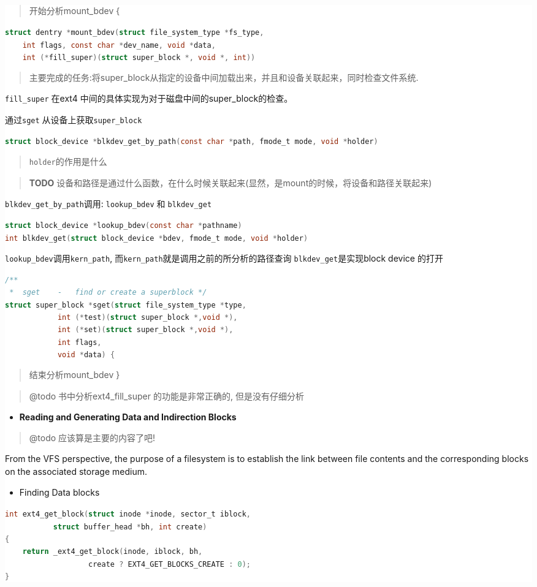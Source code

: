 > 开始分析mount_bdev {
```c
struct dentry *mount_bdev(struct file_system_type *fs_type,
	int flags, const char *dev_name, void *data,
	int (*fill_super)(struct super_block *, void *, int))
```
> 主要完成的任务:将super_block从指定的设备中间加载出来，并且和设备关联起来，同时检查文件系统.

`fill_super` 在ext4 中间的具体实现为对于磁盘中间的super_block的检查。

通过`sget` 从设备上获取`super_block`


```c
struct block_device *blkdev_get_by_path(const char *path, fmode_t mode, void *holder)
```
> `holder`的作用是什么

> **TODO** 设备和路径是通过什么函数，在什么时候关联起来(显然，是mount的时候，将设备和路径关联起来)

`blkdev_get_by_path`调用: `lookup_bdev` 和 `blkdev_get`
```c
struct block_device *lookup_bdev(const char *pathname)
int blkdev_get(struct block_device *bdev, fmode_t mode, void *holder)
```
`lookup_bdev`调用`kern_path`, 而`kern_path`就是调用之前的所分析的路径查询
`blkdev_get`是实现block device 的打开

```c
/**
 *	sget	-	find or create a superblock */
struct super_block *sget(struct file_system_type *type,
			int (*test)(struct super_block *,void *),
			int (*set)(struct super_block *,void *),
			int flags,
			void *data) {
```
> 结束分析mount_bdev }



> @todo 书中分析ext4_fill_super 的功能是非常正确的, 但是没有仔细分析


* **Reading and Generating Data and Indirection Blocks**
> @todo 应该算是主要的内容了吧!


From the VFS perspective, the purpose of a filesystem is to establish the link between
file contents and the corresponding blocks on the associated storage medium.

* Finding Data blocks
```c
int ext4_get_block(struct inode *inode, sector_t iblock,
		   struct buffer_head *bh, int create)
{
	return _ext4_get_block(inode, iblock, bh,
			       create ? EXT4_GET_BLOCKS_CREATE : 0);
}
```
